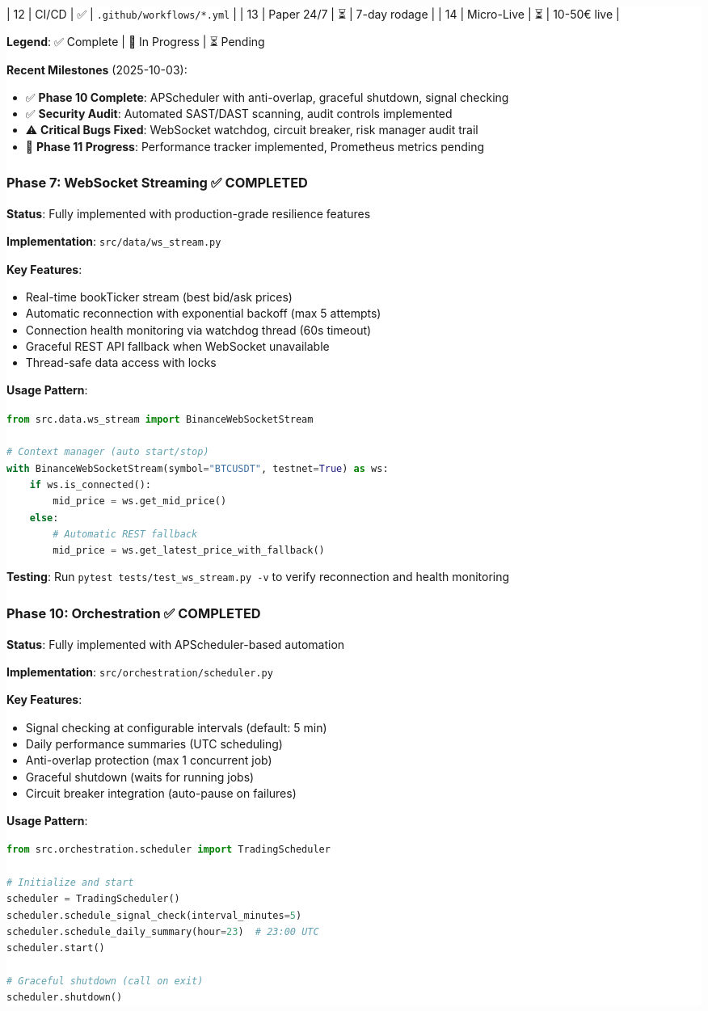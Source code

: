 | 12 | CI/CD | ✅ | `.github/workflows/*.yml` |
| 13 | Paper 24/7 | ⏳ | 7-day rodage |
| 14 | Micro-Live | ⏳ | 10-50€ live |

**Legend**: ✅ Complete | 🚧 In Progress | ⏳ Pending

**Recent Milestones** (2025-10-03):
- ✅ **Phase 10 Complete**: APScheduler with anti-overlap, graceful shutdown, signal checking
- ✅ **Security Audit**: Automated SAST/DAST scanning, audit controls implemented
- ⚠️ **Critical Bugs Fixed**: WebSocket watchdog, circuit breaker, risk manager audit trail
- 🚧 **Phase 11 Progress**: Performance tracker implemented, Prometheus metrics pending

### Phase 7: WebSocket Streaming ✅ COMPLETED

**Status**: Fully implemented with production-grade resilience features

**Implementation**: `src/data/ws_stream.py`

**Key Features**:
- Real-time bookTicker stream (best bid/ask prices)
- Automatic reconnection with exponential backoff (max 5 attempts)
- Connection health monitoring via watchdog thread (60s timeout)
- Graceful REST API fallback when WebSocket unavailable
- Thread-safe data access with locks

**Usage Pattern**:
```python
from src.data.ws_stream import BinanceWebSocketStream

# Context manager (auto start/stop)
with BinanceWebSocketStream(symbol="BTCUSDT", testnet=True) as ws:
    if ws.is_connected():
        mid_price = ws.get_mid_price()
    else:
        # Automatic REST fallback
        mid_price = ws.get_latest_price_with_fallback()
```

**Testing**: Run `pytest tests/test_ws_stream.py -v` to verify reconnection and health monitoring

### Phase 10: Orchestration ✅ COMPLETED

**Status**: Fully implemented with APScheduler-based automation

**Implementation**: `src/orchestration/scheduler.py`

**Key Features**:
- Signal checking at configurable intervals (default: 5 min)
- Daily performance summaries (UTC scheduling)
- Anti-overlap protection (max 1 concurrent job)
- Graceful shutdown (waits for running jobs)
- Circuit breaker integration (auto-pause on failures)

**Usage Pattern**:
```python
from src.orchestration.scheduler import TradingScheduler

# Initialize and start
scheduler = TradingScheduler()
scheduler.schedule_signal_check(interval_minutes=5)
scheduler.schedule_daily_summary(hour=23)  # 23:00 UTC
scheduler.start()

# Graceful shutdown (call on exit)
scheduler.shutdown()
```
